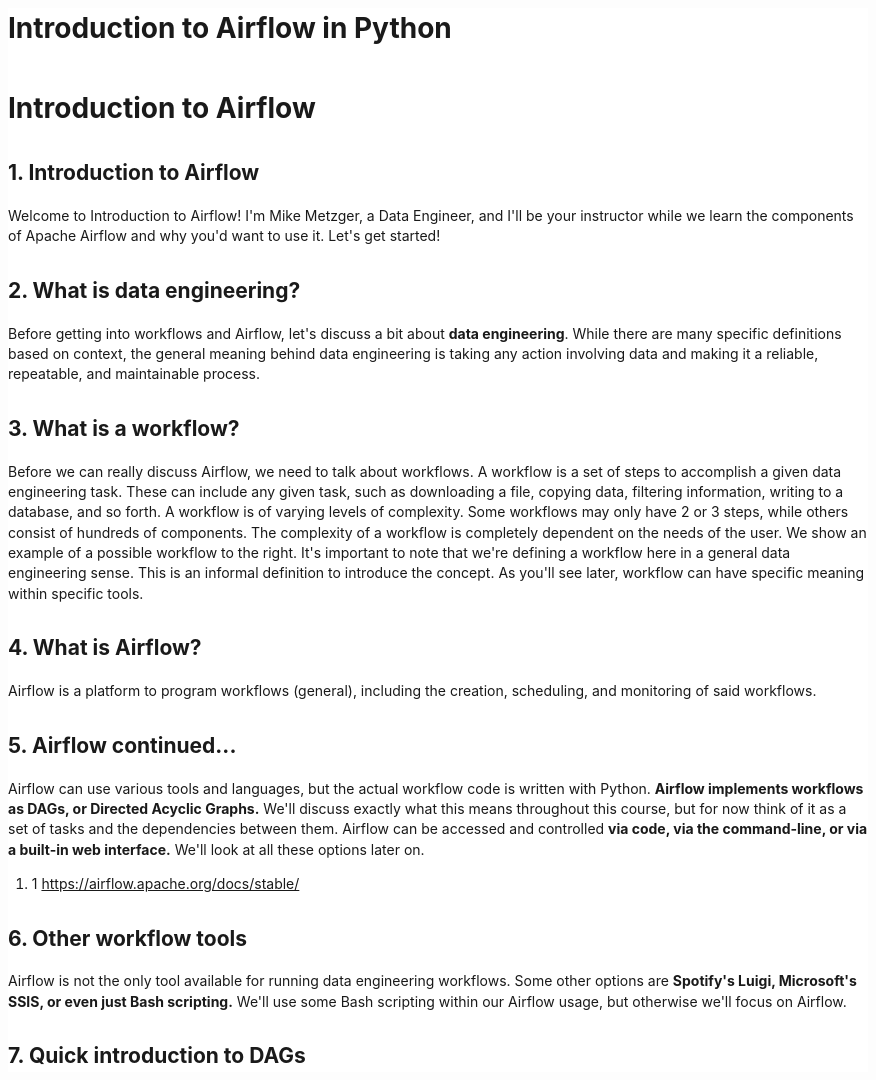# Introduction to Airflow in Python

# Introduction to Airflow

## 1. Introduction to Airflow

Welcome to Introduction to Airflow! I'm Mike Metzger, a Data Engineer, and I'll be your instructor while we learn the components of Apache Airflow and why you'd want to use it. Let's get started!

## 2. What is data engineering?

Before getting into workflows and Airflow, let's discuss a bit about **data engineering**. While there are many specific definitions based on context, the general meaning behind data engineering is taking any action involving data and making it a reliable, repeatable, and maintainable process.

## 3. What is a workflow?

Before we can really discuss Airflow, we need to talk about workflows. A workflow is a set of steps to accomplish a given data engineering task. These can include any given task, such as downloading a file, copying data, filtering information, writing to a database, and so forth. A workflow is of varying levels of complexity. Some workflows may only have 2 or 3 steps, while others consist of hundreds of components. The complexity of a workflow is completely dependent on the needs of the user. We show an example of a possible workflow to the right. It's important to note that we're defining a workflow here in a general data engineering sense. This is an informal definition to introduce the concept. As you'll see later, workflow can have specific meaning within specific tools.

## 4. What is Airflow?

Airflow is a platform to program workflows (general), including the creation, scheduling, and monitoring of said workflows.

## 5. Airflow continued...

Airflow can use various tools and languages, but the actual workflow code is written with Python. **Airflow implements workflows as DAGs, or Directed Acyclic Graphs.** We'll discuss exactly what this means throughout this course, but for now think of it as a set of tasks and the dependencies between them. Airflow can be accessed and controlled **via code, via the command-line, or via a built-in web interface.** We'll look at all these options later on.

1. 1 https://airflow.apache.org/docs/stable/

## 6. Other workflow tools

Airflow is not the only tool available for running data engineering workflows. Some other options are **Spotify's Luigi, Microsoft's SSIS, or even just Bash scripting.** We'll use some Bash scripting within our Airflow usage, but otherwise we'll focus on Airflow.

## 7. Quick introduction to DAGs

